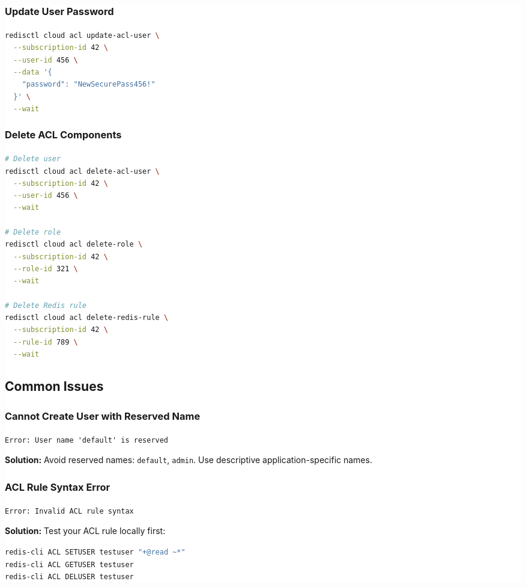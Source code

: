 ### Update User Password

```bash
redisctl cloud acl update-acl-user \
  --subscription-id 42 \
  --user-id 456 \
  --data '{
    "password": "NewSecurePass456!"
  }' \
  --wait
```

### Delete ACL Components

```bash
# Delete user
redisctl cloud acl delete-acl-user \
  --subscription-id 42 \
  --user-id 456 \
  --wait

# Delete role
redisctl cloud acl delete-role \
  --subscription-id 42 \
  --role-id 321 \
  --wait

# Delete Redis rule
redisctl cloud acl delete-redis-rule \
  --subscription-id 42 \
  --rule-id 789 \
  --wait
```

## Common Issues

### Cannot Create User with Reserved Name

```
Error: User name 'default' is reserved
```

**Solution:** Avoid reserved names: `default`, `admin`. Use descriptive application-specific names.

### ACL Rule Syntax Error

```
Error: Invalid ACL rule syntax
```

**Solution:** Test your ACL rule locally first:
```bash
redis-cli ACL SETUSER testuser "+@read ~*"
redis-cli ACL GETUSER testuser
redis-cli ACL DELUSER testuser
```
